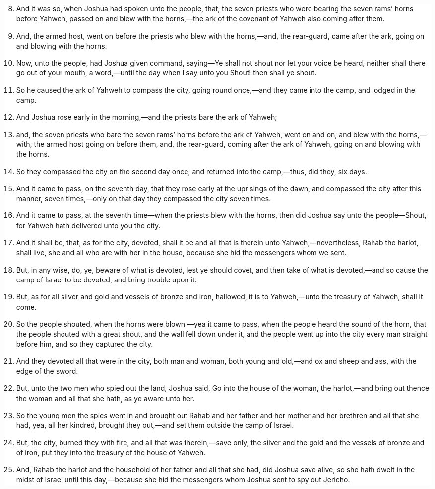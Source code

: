 8. And it was so, when Joshua had spoken unto the people, that, the seven priests who were bearing the seven rams’ horns before Yahweh, passed on and blew with the horns,—the ark of the covenant of Yahweh also coming after them.

9. And, the armed host, went on before the priests who blew with the horns,—and, the rear-guard, came after the ark, going on and blowing with the horns.

10. Now, unto the people, had Joshua given command, saying—Ye shall not shout nor let your voice be heard, neither shall there go out of your mouth, a word,—until the day when I say unto you Shout! then shall ye shout.

11. So he caused the ark of Yahweh to compass the city, going round once,—and they came into the camp, and lodged in the camp.

12. And Joshua rose early in the morning,—and the priests bare the ark of Yahweh;

13. and, the seven priests who bare the seven rams’ horns before the ark of Yahweh, went on and on, and blew with the horns,—with, the armed host going on before them, and, the rear-guard, coming after the ark of Yahweh, going on and blowing with the horns.

14. So they compassed the city on the second day once, and returned into the camp,—thus, did they, six days.

15. And it came to pass, on the seventh day, that they rose early at the uprisings of the dawn, and compassed the city after this manner, seven times,—only on that day they compassed the city seven times.

16. And it came to pass, at the seventh time—when the priests blew with the horns, then did Joshua say unto the people—Shout, for Yahweh hath delivered unto you the city. 

17.  And it shall be, that, as for the city, devoted, shall it be and all that is therein unto Yahweh,—nevertheless, Rahab the harlot, shall live, she and all who are with her in the house, because she hid the messengers whom we sent.

18. But, in any wise, do, ye, beware of what is devoted, lest ye should covet, and then take of what is devoted,—and so cause the camp of Israel to be devoted, and bring trouble upon it.

19. But, as for all silver and gold and vessels of bronze and iron, hallowed, it is to Yahweh,—unto the treasury of Yahweh, shall it come.

20. So the people shouted, when the horns were blown,—yea it came to pass, when the people heard the sound of the horn, that the people shouted with a great shout, and the wall fell down under it, and the people went up into the city every man straight before him, and so they captured the city.

21. And they devoted all that were in the city, both man and woman, both young and old,—and ox and sheep and ass, with the edge of the sword.

22. But, unto the two men who spied out the land, Joshua said, Go into the house of the woman, the harlot,—and bring out thence the woman and all that she hath, as ye aware unto her.

23. So the young men the spies went in and brought out Rahab and her father and her mother and her brethren and all that she had, yea, all her kindred, brought they out,—and set them outside the camp of Israel.

24. But, the city, burned they with fire, and all that was therein,—save only, the silver and the gold and the vessels of bronze and of iron, put they into the treasury of the house of Yahweh.

25. And, Rahab the harlot and the household of her father and all that she had, did Joshua save alive, so she hath dwelt in the midst of Israel until this day,—because she hid the messengers whom Joshua sent to spy out Jericho.
